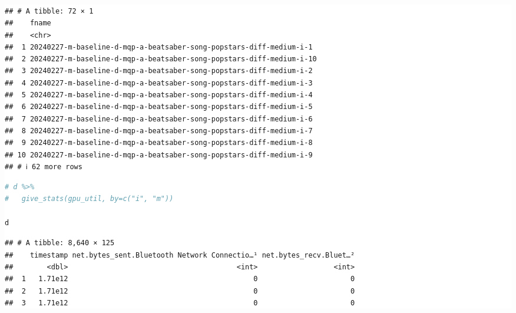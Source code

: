     ## # A tibble: 72 × 1
    ##    fname                                                               
    ##    <chr>                                                               
    ##  1 20240227-m-baseline-d-mqp-a-beatsaber-song-popstars-diff-medium-i-1 
    ##  2 20240227-m-baseline-d-mqp-a-beatsaber-song-popstars-diff-medium-i-10
    ##  3 20240227-m-baseline-d-mqp-a-beatsaber-song-popstars-diff-medium-i-2 
    ##  4 20240227-m-baseline-d-mqp-a-beatsaber-song-popstars-diff-medium-i-3 
    ##  5 20240227-m-baseline-d-mqp-a-beatsaber-song-popstars-diff-medium-i-4 
    ##  6 20240227-m-baseline-d-mqp-a-beatsaber-song-popstars-diff-medium-i-5 
    ##  7 20240227-m-baseline-d-mqp-a-beatsaber-song-popstars-diff-medium-i-6 
    ##  8 20240227-m-baseline-d-mqp-a-beatsaber-song-popstars-diff-medium-i-7 
    ##  9 20240227-m-baseline-d-mqp-a-beatsaber-song-popstars-diff-medium-i-8 
    ## 10 20240227-m-baseline-d-mqp-a-beatsaber-song-popstars-diff-medium-i-9 
    ## # ℹ 62 more rows

``` r
# d %>%
#   give_stats(gpu_util, by=c("i", "m"))

d
```

    ## # A tibble: 8,640 × 125
    ##    timestamp net.bytes_sent.Bluetooth Network Connectio…¹ net.bytes_recv.Bluet…²
    ##        <dbl>                                        <int>                  <int>
    ##  1   1.71e12                                            0                      0
    ##  2   1.71e12                                            0                      0
    ##  3   1.71e12                                            0                      0